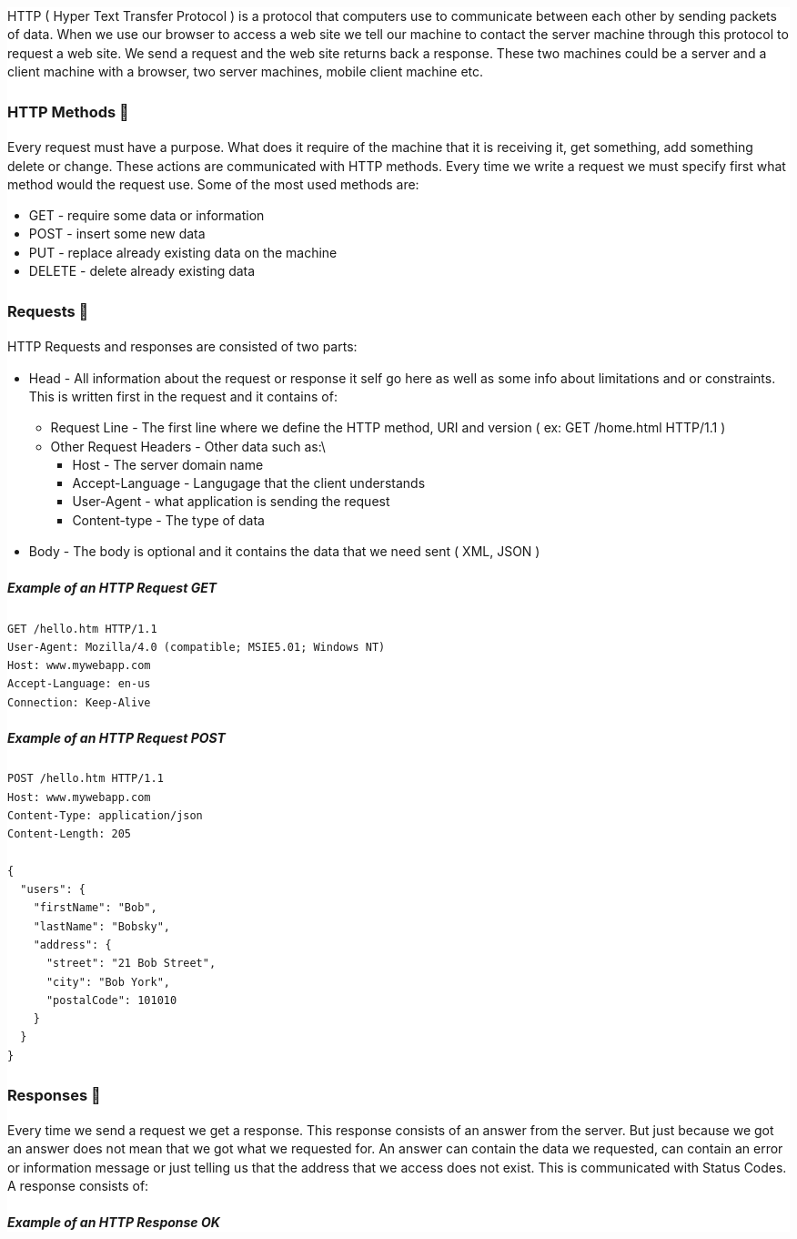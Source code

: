 HTTP ( Hyper Text Transfer Protocol ) is a protocol that computers use to communicate between each other by sending packets of data. When we use our browser to access a web site we tell our machine to contact the server machine through this protocol to request a web site. We send a request and the web site returns back a response. These two machines could be a server and a client machine with a browser, two server machines, mobile client machine etc. 
### HTTP Methods 🔽
Every request must have a purpose. What does it require of the machine that it is receiving it, get something, add something delete or change. These actions are communicated with HTTP methods. Every time we write a request we must specify first what method would the request use. Some of the most used methods are:
* GET - require some data or information
* POST - insert some new data
* PUT - replace already existing data on the machine
* DELETE - delete already existing data
### Requests 🔽
HTTP Requests and responses are consisted of two parts:
* Head - All information about the request or response it self go here as well as some info about limitations and or constraints. This is written first in the request and it contains of:
	* Request Line - The first line where we define the HTTP method, URI and version ( ex: GET /home.html HTTP/1.1 )
	* Other Request Headers - Other data such as:\
		* Host - The server domain name
		* Accept-Language - Langugage that the client understands
		* User-Agent - what application is sending the request
		* Content-type - The type of data
		
* Body - The body is optional and it contains the data that we need sent ( XML, JSON )
##### Example of an HTTP Request GET
```http
GET /hello.htm HTTP/1.1
User-Agent: Mozilla/4.0 (compatible; MSIE5.01; Windows NT)
Host: www.mywebapp.com
Accept-Language: en-us
Connection: Keep-Alive
```
##### Example of an HTTP Request POST
```http
POST /hello.htm HTTP/1.1
Host: www.mywebapp.com
Content-Type: application/json
Content-Length: 205

{
  "users": {
    "firstName": "Bob",
    "lastName": "Bobsky",
    "address": {
      "street": "21 Bob Street",
      "city": "Bob York",
      "postalCode": 101010
    }
  }
}
```
### Responses 🔽
Every time we send a request we get a response. This response consists of an answer from the server. But just because we got an answer does not mean that we got what we requested for. An answer can contain the data we requested, can contain an error or information message or just telling us that the address that we access does not exist. This is communicated with Status Codes. A response consists of:
##### Example of an HTTP Response OK
```http
```